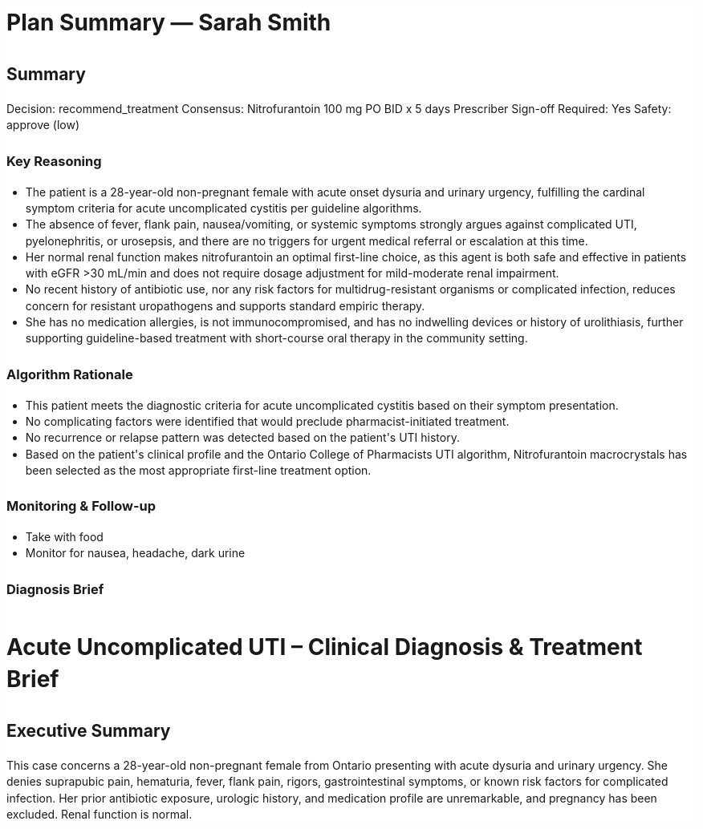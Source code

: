 # Plan Summary — Sarah Smith

## Summary
Decision: recommend_treatment
Consensus: Nitrofurantoin 100 mg PO BID x 5 days
Prescriber Sign-off Required: Yes
Safety: approve (low)

### Key Reasoning
- The patient is a 28-year-old non-pregnant female with acute onset dysuria and urinary urgency, fulfilling the cardinal symptom criteria for acute uncomplicated cystitis per guideline algorithms.
- The absence of fever, flank pain, nausea/vomiting, or systemic symptoms strongly argues against complicated UTI, pyelonephritis, or urosepsis, and there are no triggers for urgent medical referral or escalation at this time.
- Her normal renal function makes nitrofurantoin an optimal first-line choice, as this agent is both safe and effective in patients with eGFR >30 mL/min and does not require dosage adjustment for mild-moderate renal impairment.
- No recent history of antibiotic use, nor any risk factors for multidrug-resistant organisms or complicated infection, reduces concern for resistant uropathogens and supports standard empiric therapy.
- She has no medication allergies, is not immunocompromised, and has no indwelling devices or history of urolithiasis, further supporting guideline-based treatment with short-course oral therapy in the community setting.

### Algorithm Rationale
- This patient meets the diagnostic criteria for acute uncomplicated cystitis based on their symptom presentation.
- No complicating factors were identified that would preclude pharmacist-initiated treatment.
- No recurrence or relapse pattern was detected based on the patient's UTI history.
- Based on the patient's clinical profile and the Ontario College of Pharmacists UTI algorithm, Nitrofurantoin macrocrystals has been selected as the most appropriate first-line treatment option.

### Monitoring & Follow-up
- Take with food
- Monitor for nausea, headache, dark urine

### Diagnosis Brief
# Acute Uncomplicated UTI – Clinical Diagnosis & Treatment Brief

## Executive Summary

This case concerns a 28-year-old non-pregnant female from Ontario presenting with acute dysuria and urinary urgency. She denies suprapubic pain, hematuria, fever, flank pain, rigors, gastrointestinal symptoms, or known risk factors for complicated infection. Her prior antibiotic exposure, urologic history, and medication profile are unremarkable, and pregnancy has been excluded. Renal function is normal.
